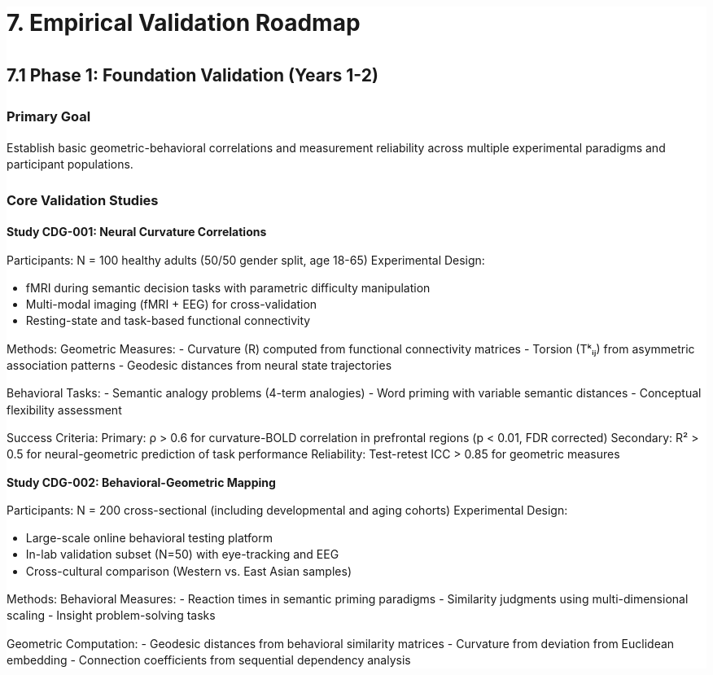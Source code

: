 # 7. Empirical Validation Roadmap

## 7.1 Phase 1: Foundation Validation (Years 1-2)

### Primary Goal
Establish basic geometric-behavioral correlations and measurement reliability across multiple experimental paradigms and participant populations.

### Core Validation Studies

**Study CDG-001: Neural Curvature Correlations**

Participants: N = 100 healthy adults (50/50 gender split, age 18-65)
Experimental Design: 
  - fMRI during semantic decision tasks with parametric difficulty manipulation
  - Multi-modal imaging (fMRI + EEG) for cross-validation
  - Resting-state and task-based functional connectivity

Methods:
  Geometric Measures:
    - Curvature (R) computed from functional connectivity matrices
    - Torsion (Tᵏᵢⱼ) from asymmetric association patterns
    - Geodesic distances from neural state trajectories

  Behavioral Tasks:
    - Semantic analogy problems (4-term analogies)
    - Word priming with variable semantic distances
    - Conceptual flexibility assessment

Success Criteria:
  Primary: ρ > 0.6 for curvature-BOLD correlation in prefrontal regions (p < 0.01, FDR corrected)
  Secondary: R² > 0.5 for neural-geometric prediction of task performance
  Reliability: Test-retest ICC > 0.85 for geometric measures


**Study CDG-002: Behavioral-Geometric Mapping**

Participants: N = 200 cross-sectional (including developmental and aging cohorts)
Experimental Design:
  - Large-scale online behavioral testing platform
  - In-lab validation subset (N=50) with eye-tracking and EEG
  - Cross-cultural comparison (Western vs. East Asian samples)

Methods:
  Behavioral Measures:
    - Reaction times in semantic priming paradigms
    - Similarity judgments using multi-dimensional scaling
    - Insight problem-solving tasks

  Geometric Computation:
    - Geodesic distances from behavioral similarity matrices
    - Curvature from deviation from Euclidean embedding
    - Connection coefficients from sequential dependency analysis
